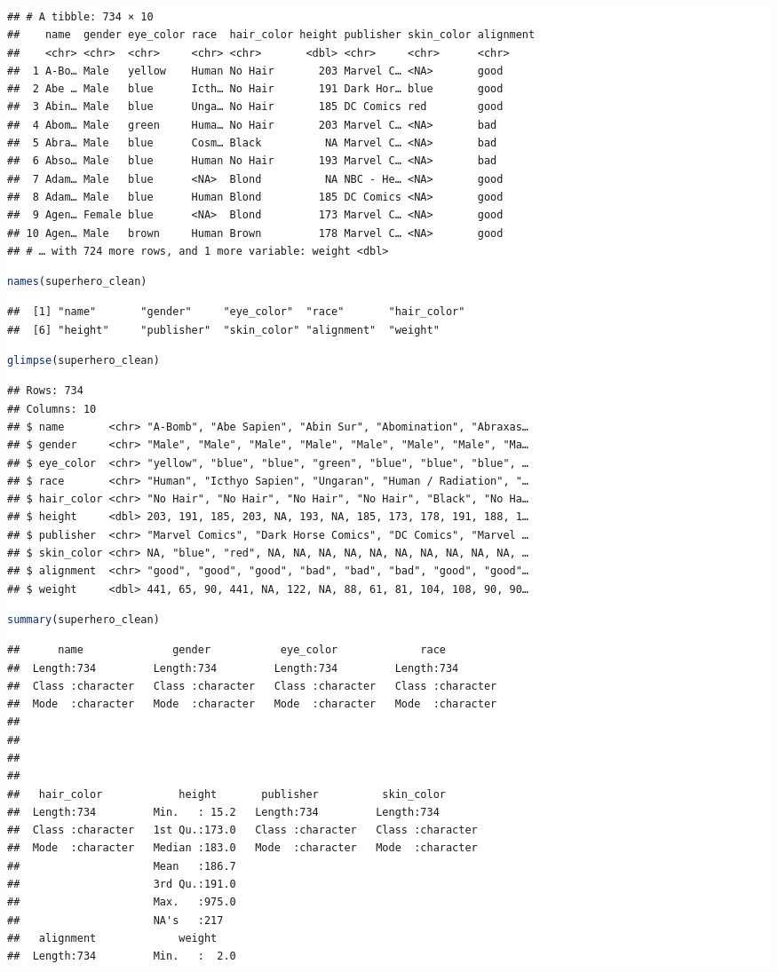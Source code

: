 ```
## # A tibble: 734 × 10
##    name  gender eye_color race  hair_color height publisher skin_color alignment
##    <chr> <chr>  <chr>     <chr> <chr>       <dbl> <chr>     <chr>      <chr>    
##  1 A-Bo… Male   yellow    Human No Hair       203 Marvel C… <NA>       good     
##  2 Abe … Male   blue      Icth… No Hair       191 Dark Hor… blue       good     
##  3 Abin… Male   blue      Unga… No Hair       185 DC Comics red        good     
##  4 Abom… Male   green     Huma… No Hair       203 Marvel C… <NA>       bad      
##  5 Abra… Male   blue      Cosm… Black          NA Marvel C… <NA>       bad      
##  6 Abso… Male   blue      Human No Hair       193 Marvel C… <NA>       bad      
##  7 Adam… Male   blue      <NA>  Blond          NA NBC - He… <NA>       good     
##  8 Adam… Male   blue      Human Blond         185 DC Comics <NA>       good     
##  9 Agen… Female blue      <NA>  Blond         173 Marvel C… <NA>       good     
## 10 Agen… Male   brown     Human Brown         178 Marvel C… <NA>       good     
## # … with 724 more rows, and 1 more variable: weight <dbl>
```

```r
names(superhero_clean)
```

```
##  [1] "name"       "gender"     "eye_color"  "race"       "hair_color"
##  [6] "height"     "publisher"  "skin_color" "alignment"  "weight"
```


```r
glimpse(superhero_clean)
```

```
## Rows: 734
## Columns: 10
## $ name       <chr> "A-Bomb", "Abe Sapien", "Abin Sur", "Abomination", "Abraxas…
## $ gender     <chr> "Male", "Male", "Male", "Male", "Male", "Male", "Male", "Ma…
## $ eye_color  <chr> "yellow", "blue", "blue", "green", "blue", "blue", "blue", …
## $ race       <chr> "Human", "Icthyo Sapien", "Ungaran", "Human / Radiation", "…
## $ hair_color <chr> "No Hair", "No Hair", "No Hair", "No Hair", "Black", "No Ha…
## $ height     <dbl> 203, 191, 185, 203, NA, 193, NA, 185, 173, 178, 191, 188, 1…
## $ publisher  <chr> "Marvel Comics", "Dark Horse Comics", "DC Comics", "Marvel …
## $ skin_color <chr> NA, "blue", "red", NA, NA, NA, NA, NA, NA, NA, NA, NA, NA, …
## $ alignment  <chr> "good", "good", "good", "bad", "bad", "bad", "good", "good"…
## $ weight     <dbl> 441, 65, 90, 441, NA, 122, NA, 88, 61, 81, 104, 108, 90, 90…
```

```r
summary(superhero_clean)
```

```
##      name              gender           eye_color             race          
##  Length:734         Length:734         Length:734         Length:734        
##  Class :character   Class :character   Class :character   Class :character  
##  Mode  :character   Mode  :character   Mode  :character   Mode  :character  
##                                                                             
##                                                                             
##                                                                             
##                                                                             
##   hair_color            height       publisher          skin_color       
##  Length:734         Min.   : 15.2   Length:734         Length:734        
##  Class :character   1st Qu.:173.0   Class :character   Class :character  
##  Mode  :character   Median :183.0   Mode  :character   Mode  :character  
##                     Mean   :186.7                                        
##                     3rd Qu.:191.0                                        
##                     Max.   :975.0                                        
##                     NA's   :217                                          
##   alignment             weight     
##  Length:734         Min.   :  2.0  
```